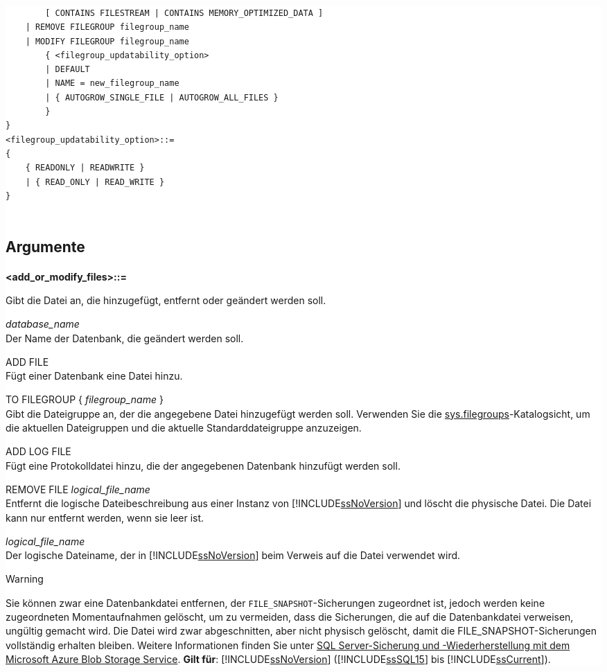```  
        [ CONTAINS FILESTREAM | CONTAINS MEMORY_OPTIMIZED_DATA ]  
    | REMOVE FILEGROUP filegroup_name   
    | MODIFY FILEGROUP filegroup_name  
        { <filegroup_updatability_option>  
        | DEFAULT  
        | NAME = new_filegroup_name   
        | { AUTOGROW_SINGLE_FILE | AUTOGROW_ALL_FILES }  
        }  
}  
<filegroup_updatability_option>::=  
{  
    { READONLY | READWRITE }   
    | { READ_ONLY | READ_WRITE }  
}  
  
```  
  
## <a name="arguments"></a>Argumente  
**\<add_or_modify_files>::=**
  
Gibt die Datei an, die hinzugefügt, entfernt oder geändert werden soll.  
  
*database_name*  
Der Name der Datenbank, die geändert werden soll.  
  
ADD FILE  
Fügt einer Datenbank eine Datei hinzu.  
  
TO FILEGROUP { *filegroup_name* }  
Gibt die Dateigruppe an, der die angegebene Datei hinzugefügt werden soll. Verwenden Sie die [sys.filegroups](../../relational-databases/system-catalog-views/sys-filegroups-transact-sql.md)-Katalogsicht, um die aktuellen Dateigruppen und die aktuelle Standarddateigruppe anzuzeigen.  
  
ADD LOG FILE  
Fügt eine Protokolldatei hinzu, die der angegebenen Datenbank hinzufügt werden soll.  
  
REMOVE FILE *logical_file_name*  
Entfernt die logische Dateibeschreibung aus einer Instanz von [!INCLUDE[ssNoVersion](../../includes/ssnoversion-md.md)] und löscht die physische Datei. Die Datei kann nur entfernt werden, wenn sie leer ist.  
  
*logical_file_name*  
Der logische Dateiname, der in [!INCLUDE[ssNoVersion](../../includes/ssnoversion-md.md)] beim Verweis auf die Datei verwendet wird.  
  
> [!WARNING]
> Sie können zwar eine Datenbankdatei entfernen, der `FILE_SNAPSHOT`-Sicherungen zugeordnet ist, jedoch werden keine zugeordneten Momentaufnahmen gelöscht, um zu vermeiden, dass die Sicherungen, die auf die Datenbankdatei verweisen, ungültig gemacht wird. Die Datei wird zwar abgeschnitten, aber nicht physisch gelöscht, damit die FILE_SNAPSHOT-Sicherungen vollständig erhalten bleiben. Weitere Informationen finden Sie unter [SQL Server-Sicherung und -Wiederherstellung mit dem Microsoft Azure Blob Storage Service](../../relational-databases/backup-restore/sql-server-backup-and-restore-with-microsoft-azure-blob-storage-service.md). **Gilt für**: [!INCLUDE[ssNoVersion](../../includes/ssnoversion-md.md)] ([!INCLUDE[ssSQL15](../../includes/sssql15-md.md)] bis [!INCLUDE[ssCurrent](../../includes/sscurrent-md.md)]).  
  